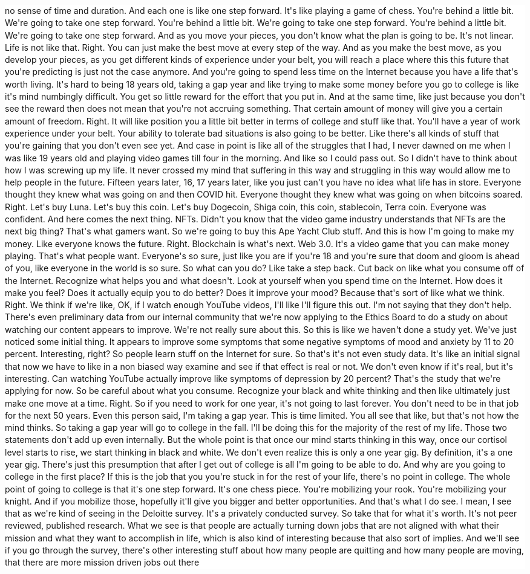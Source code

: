 no sense of time and duration. And each one is like one step forward. It's like playing a game of chess. You're behind a little bit. We're going to take one step forward. You're behind a little bit. We're going to take one step forward. You're behind a little bit. We're going to take one step forward. And as you move your pieces, you don't know what the plan is going to be. It's not linear. Life is not like that. Right. You can just make the best move at every step of the way. And as you make the best move, as you develop your pieces, as you get different kinds of experience under your belt, you will reach a place where this this future that you're predicting is just not the case anymore. And you're going to spend less time on the Internet because you have a life that's worth living. It's hard to being 18 years old, taking a gap year and like trying to make some money before you go to college is like it's mind numbingly difficult. You get so little reward for the effort that you put in. And at the same time, like just because you don't see the reward then does not mean that you're not accruing something. That certain amount of money will give you a certain amount of freedom. Right. It will like position you a little bit better in terms of college and stuff like that. You'll have a year of work experience under your belt. Your ability to tolerate bad situations is also going to be better. Like there's all kinds of stuff that you're gaining that you don't even see yet. And case in point is like all of the struggles that I had, I never dawned on me when I was like 19 years old and playing video games till four in the morning. And like so I could pass out. So I didn't have to think about how I was screwing up my life. It never crossed my mind that suffering in this way and struggling in this way would allow me to help people in the future. Fifteen years later, 16, 17 years later, like you just can't you have no idea what life has in store. Everyone thought they knew what was going on and then COVID hit. Everyone thought they knew what was going on when bitcoins soared. Right. Let's buy Luna. Let's buy this coin. Let's buy Dogecoin, Shiga coin, this coin, stablecoin, Terra coin. Everyone was confident. And here comes the next thing. NFTs. Didn't you know that the video game industry understands that NFTs are the next big thing? That's what gamers want. So we're going to buy this Ape Yacht Club stuff. And this is how I'm going to make my money. Like everyone knows the future. Right. Blockchain is what's next. Web 3.0. It's a video game that you can make money playing. That's what people want. Everyone's so sure, just like you are if you're 18 and you're sure that doom and gloom is ahead of you, like everyone in the world is so sure. So what can you do? Like take a step back. Cut back on like what you consume off of the Internet. Recognize what helps you and what doesn't. Look at yourself when you spend time on the Internet. How does it make you feel? Does it actually equip you to do better? Does it improve your mood? Because that's sort of like what we think. Right. We think if we're like, OK, if I watch enough YouTube videos, I'll like I'll figure this out. I'm not saying that they don't help. There's even preliminary data from our internal community that we're now applying to the Ethics Board to do a study on about watching our content appears to improve. We're not really sure about this. So this is like we haven't done a study yet. We've just noticed some initial thing. It appears to improve some symptoms that some negative symptoms of mood and anxiety by 11 to 20 percent. Interesting, right? So people learn stuff on the Internet for sure. So that's it's not even study data. It's like an initial signal that now we have to like in a non biased way examine and see if that effect is real or not. We don't even know if it's real, but it's interesting. Can watching YouTube actually improve like symptoms of depression by 20 percent? That's the study that we're applying for now. So be careful about what you consume. Recognize your black and white thinking and then like ultimately just make one move at a time. Right. So if you need to work for one year, it's not going to last forever. You don't need to be in that job for the next 50 years. Even this person said, I'm taking a gap year. This is time limited. You all see that like, but that's not how the mind thinks. So taking a gap year will go to college in the fall. I'll be doing this for the majority of the rest of my life. Those two statements don't add up even internally. But the whole point is that once our mind starts thinking in this way, once our cortisol level starts to rise, we start thinking in black and white. We don't even realize this is only a one year gig. By definition, it's a one year gig. There's just this presumption that after I get out of college is all I'm going to be able to do. And why are you going to college in the first place? If this is the job that you you're stuck in for the rest of your life, there's no point in college. The whole point of going to college is that it's one step forward. It's one chess piece. You're mobilizing your rook. You're mobilizing your knight. And if you mobilize those, hopefully it'll give you bigger and better opportunities. And that's what I do see. I mean, I see that as we're kind of seeing in the Deloitte survey. It's a privately conducted survey. So take that for what it's worth. It's not peer reviewed, published research. What we see is that people are actually turning down jobs that are not aligned with what their mission and what they want to accomplish in life, which is also kind of interesting because that also sort of implies. And we'll see if you go through the survey, there's other interesting stuff about how many people are quitting and how many people are moving, that there are more mission driven jobs out there